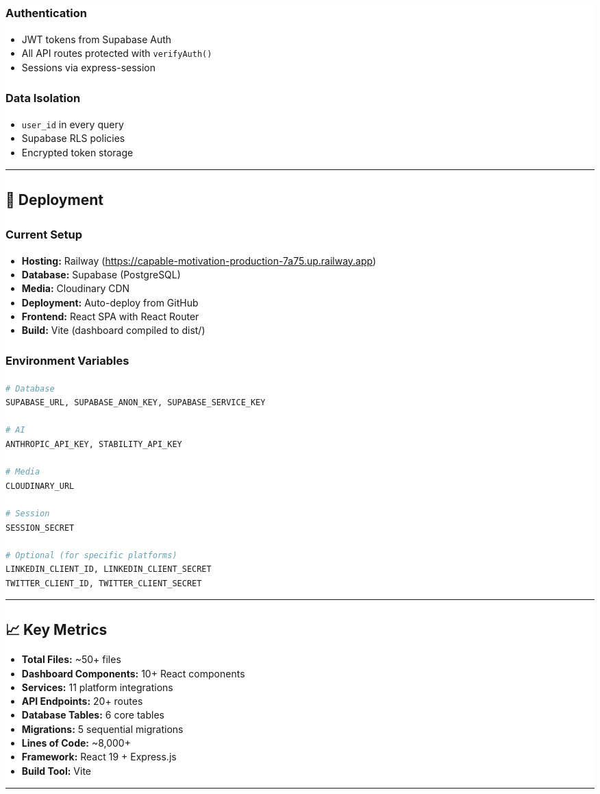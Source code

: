 ### Authentication
- JWT tokens from Supabase Auth
- All API routes protected with `verifyAuth()`
- Sessions via express-session

### Data Isolation
- `user_id` in every query
- Supabase RLS policies
- Encrypted token storage

---

## 🚀 Deployment

### Current Setup
- **Hosting:** Railway (https://capable-motivation-production-7a75.up.railway.app)
- **Database:** Supabase (PostgreSQL)
- **Media:** Cloudinary CDN
- **Deployment:** Auto-deploy from GitHub
- **Frontend:** React SPA with React Router
- **Build:** Vite (dashboard compiled to dist/)

### Environment Variables
```bash
# Database
SUPABASE_URL, SUPABASE_ANON_KEY, SUPABASE_SERVICE_KEY

# AI
ANTHROPIC_API_KEY, STABILITY_API_KEY

# Media
CLOUDINARY_URL

# Session
SESSION_SECRET

# Optional (for specific platforms)
LINKEDIN_CLIENT_ID, LINKEDIN_CLIENT_SECRET
TWITTER_CLIENT_ID, TWITTER_CLIENT_SECRET
```

---

## 📈 Key Metrics

- **Total Files:** ~50+ files
- **Dashboard Components:** 10+ React components
- **Services:** 11 platform integrations
- **API Endpoints:** 20+ routes
- **Database Tables:** 6 core tables
- **Migrations:** 5 sequential migrations
- **Lines of Code:** ~8,000+
- **Framework:** React 19 + Express.js
- **Build Tool:** Vite

---